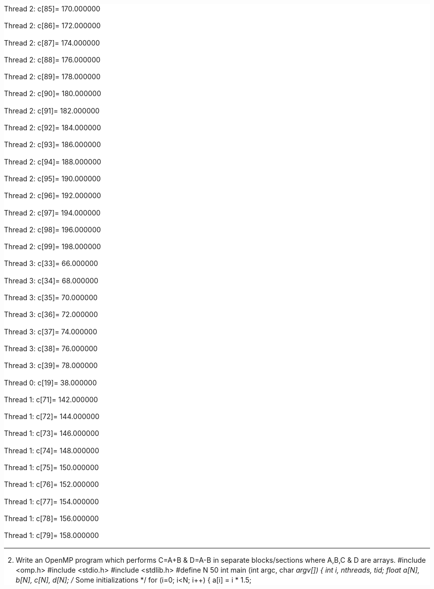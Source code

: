 Thread 2: c[85]= 170.000000

Thread 2: c[86]= 172.000000

Thread 2: c[87]= 174.000000

Thread 2: c[88]= 176.000000

Thread 2: c[89]= 178.000000

Thread 2: c[90]= 180.000000

Thread 2: c[91]= 182.000000

Thread 2: c[92]= 184.000000

Thread 2: c[93]= 186.000000

Thread 2: c[94]= 188.000000

Thread 2: c[95]= 190.000000

Thread 2: c[96]= 192.000000

Thread 2: c[97]= 194.000000

Thread 2: c[98]= 196.000000

Thread 2: c[99]= 198.000000

Thread 3: c[33]= 66.000000

Thread 3: c[34]= 68.000000

Thread 3: c[35]= 70.000000

Thread 3: c[36]= 72.000000

Thread 3: c[37]= 74.000000

Thread 3: c[38]= 76.000000

Thread 3: c[39]= 78.000000

Thread 0: c[19]= 38.000000

Thread 1: c[71]= 142.000000

Thread 1: c[72]= 144.000000

Thread 1: c[73]= 146.000000

Thread 1: c[74]= 148.000000

Thread 1: c[75]= 150.000000

Thread 1: c[76]= 152.000000

Thread 1: c[77]= 154.000000

Thread 1: c[78]= 156.000000

Thread 1: c[79]= 158.000000

--------------------------------------------------------------------------------------------------------------------------------------
2. Write an OpenMP program which performs C=A+B  & D=A-B in separate blocks/sections where A,B,C & D  are arrays. 
#include <omp.h>
#include <stdio.h>
#include <stdlib.h>
#define N 50
int main (int argc, char *argv[])
{
int i, nthreads, tid;
float a[N], b[N], c[N], d[N];
/* Some initializations */
for (i=0; i<N; i++) {
a[i] = i * 1.5;